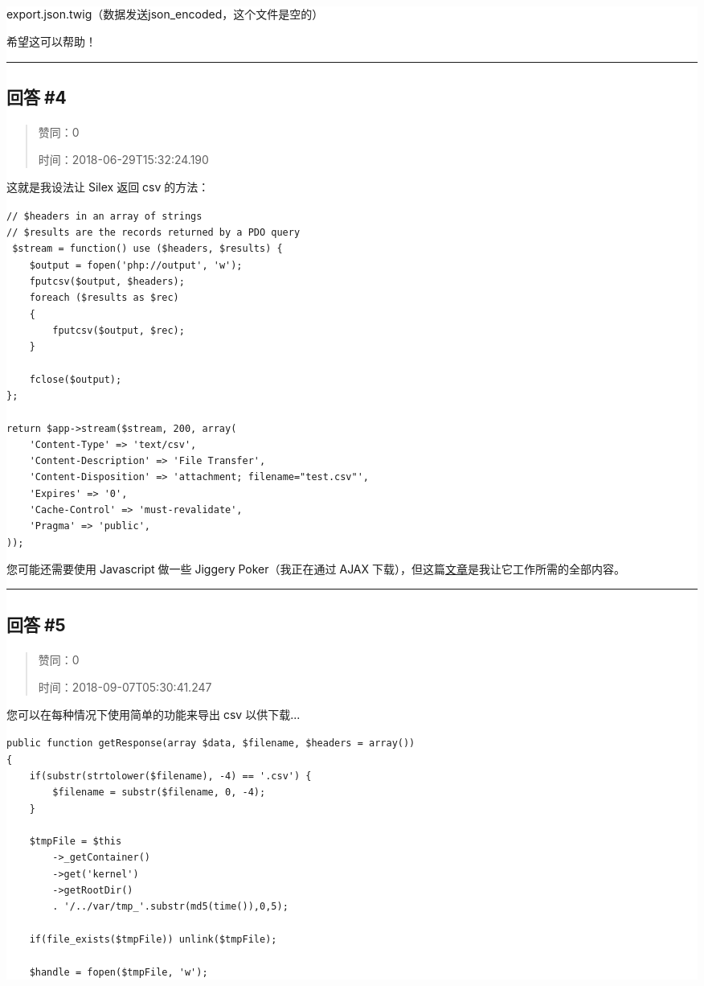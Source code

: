 export.json.twig（数据发送json_encoded，这个文件是空的）

希望这可以帮助！

* * *

## 回答 #4

> 赞同：0
> 
> 时间：2018-06-29T15:32:24.190

这就是我设法让 Silex 返回 csv 的方法：

```
// $headers in an array of strings
// $results are the records returned by a PDO query
 $stream = function() use ($headers, $results) {
    $output = fopen('php://output', 'w');
    fputcsv($output, $headers);
    foreach ($results as $rec)
    {
        fputcsv($output, $rec);
    }

    fclose($output);
};

return $app->stream($stream, 200, array(
    'Content-Type' => 'text/csv',
    'Content-Description' => 'File Transfer',
    'Content-Disposition' => 'attachment; filename="test.csv"',
    'Expires' => '0',
    'Cache-Control' => 'must-revalidate',
    'Pragma' => 'public',
)); 
```

您可能还需要使用 Javascript 做一些 Jiggery Poker（我正在通过 AJAX 下载），但这篇[文章](https://stackoverflow.com/questions/46638343/download-csv-file-as-response-on-ajax-request)是我让它工作所需的全部内容。

* * *

## 回答 #5

> 赞同：0
> 
> 时间：2018-09-07T05:30:41.247

您可以在每种情况下使用简单的功能来导出 csv 以供下载...

```
public function getResponse(array $data, $filename, $headers = array())
{
    if(substr(strtolower($filename), -4) == '.csv') {
        $filename = substr($filename, 0, -4);
    }

    $tmpFile = $this
        ->_getContainer()
        ->get('kernel')
        ->getRootDir()
        . '/../var/tmp_'.substr(md5(time()),0,5);

    if(file_exists($tmpFile)) unlink($tmpFile);

    $handle = fopen($tmpFile, 'w');
```
